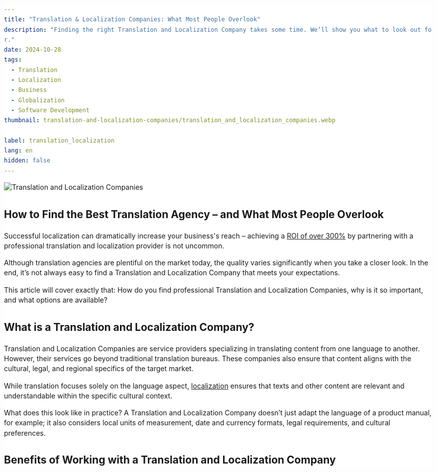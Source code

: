 ```yaml
---
title: "Translation & Localization Companies: What Most People Overlook"
description: "Finding the right Translation and Localization Company takes some time. We’ll show you what to look out for."
date: 2024-10-28
tags:
  - Translation
  - Localization
  - Business
  - Globalization
  - Software Development
thumbnail: translation-and-localization-companies/translation_and_localization_companies.webp

label: translation_localization
lang: en
hidden: false
---
```


![Translation and Localization Companies](../translation-and-localization-companies/translation_and_localization_companies.webp)

## How to Find the Best Translation Agency – and What Most People Overlook

Successful localization can dramatically increase your business's reach – achieving a [ROI of over 300%](https://slator.com/how-localization-automation-can-get-companies-a-345-percent-roi/) by partnering with a professional translation and localization provider is not uncommon.


Although translation agencies are plentiful on the market today, the quality varies significantly when you take a closer look. In the end, it’s not always easy to find a Translation and Localization Company that meets your expectations.

This article will cover exactly that: How do you find professional Translation and Localization Companies, why is it so important, and what options are available?

## What is a Translation and Localization Company?

Translation and Localization Companies are service providers specializing in translating content from one language to another. However, their services go beyond traditional translation bureaus. These companies also ensure that content aligns with the cultural, legal, and regional specifics of the target market.

While translation focuses solely on the language aspect, <a href="https://locize.com/blog/localization/" title="localization">localization</a> ensures that texts and other content are relevant and understandable within the specific cultural context.

What does this look like in practice? A Translation and Localization Company doesn’t just adapt the language of a product manual, for example; it also considers local units of measurement, date and currency formats, legal requirements, and cultural preferences.

## Benefits of Working with a Translation and Localization Company
